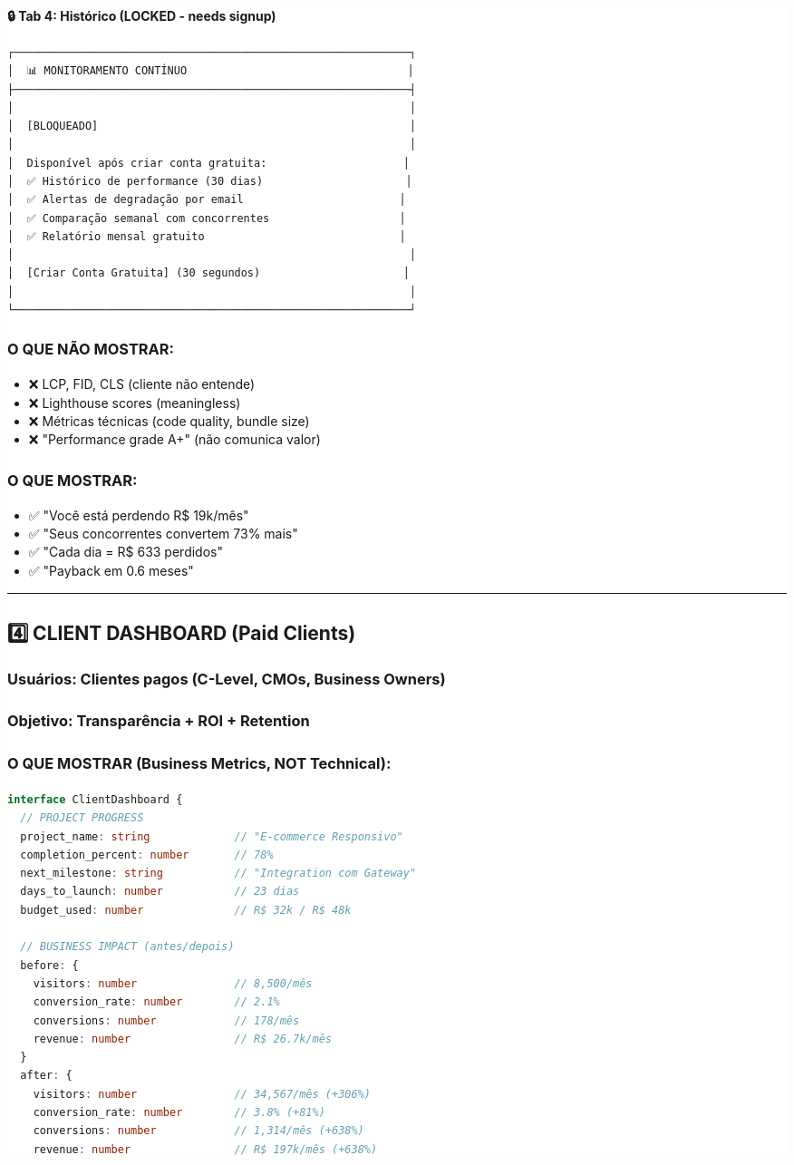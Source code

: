 #### 🔒 **Tab 4: Histórico** (LOCKED - needs signup)
```
┌─────────────────────────────────────────────────────────────┐
│  📊 MONITORAMENTO CONTÍNUO                                  │
├─────────────────────────────────────────────────────────────┤
│                                                             │
│  [BLOQUEADO]                                                │
│                                                             │
│  Disponível após criar conta gratuita:                     │
│  ✅ Histórico de performance (30 dias)                      │
│  ✅ Alertas de degradação por email                        │
│  ✅ Comparação semanal com concorrentes                    │
│  ✅ Relatório mensal gratuito                              │
│                                                             │
│  [Criar Conta Gratuita] (30 segundos)                      │
│                                                             │
└─────────────────────────────────────────────────────────────┘
```

### **O QUE NÃO MOSTRAR:**
- ❌ LCP, FID, CLS (cliente não entende)
- ❌ Lighthouse scores (meaningless)
- ❌ Métricas técnicas (code quality, bundle size)
- ❌ "Performance grade A+" (não comunica valor)

### **O QUE MOSTRAR:**
- ✅ "Você está perdendo R$ 19k/mês"
- ✅ "Seus concorrentes convertem 73% mais"
- ✅ "Cada dia = R$ 633 perdidos"
- ✅ "Payback em 0.6 meses"

---

## 4️⃣ CLIENT DASHBOARD (Paid Clients)

### **Usuários:** Clientes pagos (C-Level, CMOs, Business Owners)

### **Objetivo:** Transparência + ROI + Retention

### **O QUE MOSTRAR (Business Metrics, NOT Technical):**

```typescript
interface ClientDashboard {
  // PROJECT PROGRESS
  project_name: string             // "E-commerce Responsivo"
  completion_percent: number       // 78%
  next_milestone: string           // "Integration com Gateway"
  days_to_launch: number           // 23 dias
  budget_used: number              // R$ 32k / R$ 48k
  
  // BUSINESS IMPACT (antes/depois)
  before: {
    visitors: number               // 8,500/mês
    conversion_rate: number        // 2.1%
    conversions: number            // 178/mês
    revenue: number                // R$ 26.7k/mês
  }
  after: {
    visitors: number               // 34,567/mês (+306%)
    conversion_rate: number        // 3.8% (+81%)
    conversions: number            // 1,314/mês (+638%)
    revenue: number                // R$ 197k/mês (+638%)
```